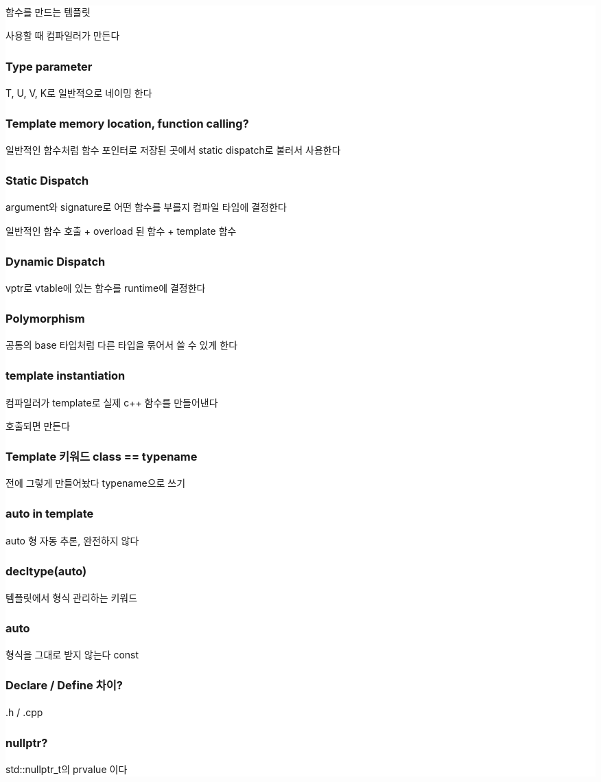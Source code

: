 함수를 만드는 템플릿

사용할 때 컴파일러가 만든다 

### Type parameter

T, U, V, K로 일반적으로 네이밍 한다 

### Template memory location, function calling?

일반적인 함수처럼 함수 포인터로 저장된 곳에서 static dispatch로  불러서 사용한다 

### Static Dispatch

argument와 signature로 어떤 함수를 부를지 컴파일 타임에 결정한다 

일반적인 함수 호출 + overload 된 함수 + template 함수

### Dynamic Dispatch

vptr로 vtable에 있는 함수를 runtime에 결정한다 

### Polymorphism

공통의 base 타입처럼 다른 타입을 묶어서 쓸 수 있게 한다 

### template instantiation

컴파일러가 template로 실제 c++ 함수를 만들어낸다 

호출되면 만든다 

### Template 키워드 class == typename

전에 그렇게 만들어놨다 typename으로 쓰기 

### auto in template

auto 형 자동 추론, 완전하지 않다

### decltype(auto)

템플릿에서 형식 관리하는 키워드 

### auto

형식을 그대로 받지 않는다 const

### Declare / Define 차이?

.h / .cpp

### nullptr?

std::nullptr_t의 prvalue 이다
